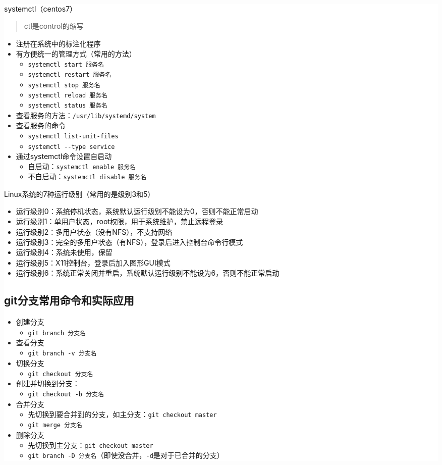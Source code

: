 systemctl（centos7）

> ctl是control的缩写

* 注册在系统中的标注化程序
* 有方便统一的管理方式（常用的方法）
  * `systemctl start 服务名`
  * `systemctl restart 服务名`
  * `systemctl stop 服务名`
  * `systemctl reload 服务名`
  * `systemctl status 服务名`
* 查看服务的方法：`/usr/lib/systemd/system`
* 查看服务的命令
  * `systemctl list-unit-files`
  * `systemctl --type service`
* 通过systemctl命令设置自启动
  * 自启动：`systemctl enable 服务名`
  * 不自启动：`systemctl disable 服务名`

Linux系统的7种运行级别（常用的是级别3和5）

* 运行级别0：系统停机状态，系统默认运行级别不能设为0，否则不能正常启动
* 运行级别1：单用户状态，root权限，用于系统维护，禁止远程登录
* 运行级别2：多用户状态（没有NFS），不支持网络
* 运行级别3：完全的多用户状态（有NFS），登录后进入控制台命令行模式
* 运行级别4：系统未使用，保留
* 运行级别5：X11控制台，登录后加入图形GUI模式
* 运行级别6：系统正常关闭并重启，系统默认运行级别不能设为6，否则不能正常启动

## git分支常用命令和实际应用

* 创建分支
  * `git branch 分支名`
* 查看分支
  * `git branch -v 分支名`
* 切换分支
  * `git checkout 分支名`
* 创建并切换到分支：
  * `git checkout -b 分支名`
* 合并分支
  * 先切换到要合并到的分支，如主分支：`git checkout master`
  * `git merge 分支名`
* 删除分支
  * 先切换到主分支：`git checkout master`
  * `git branch -D 分支名`（即使没合并，`-d`是对于已合并的分支）

